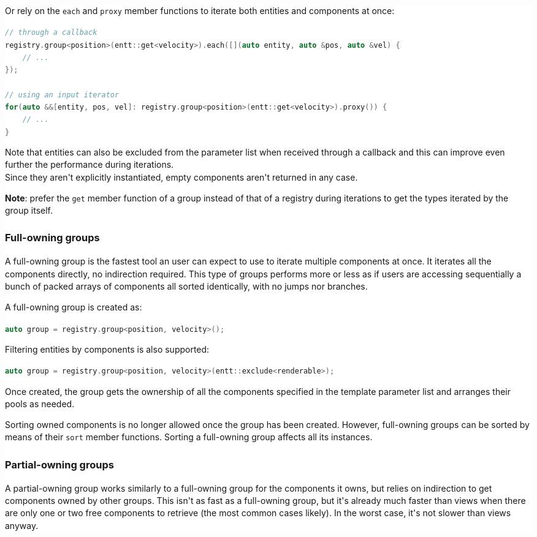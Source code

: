 Or rely on the `each` and `proxy` member functions to iterate both entities and
components at once:

```cpp
// through a callback
registry.group<position>(entt::get<velocity>).each([](auto entity, auto &pos, auto &vel) {
    // ...
});

// using an input iterator
for(auto &&[entity, pos, vel]: registry.group<position>(entt::get<velocity>).proxy()) {
    // ...
}
```

Note that entities can also be excluded from the parameter list when received
through a callback and this can improve even further the performance during
iterations.<br/>
Since they aren't explicitly instantiated, empty components aren't returned in
any case.

**Note**: prefer the `get` member function of a group instead of that of a
registry during iterations to get the types iterated by the group itself.

### Full-owning groups

A full-owning group is the fastest tool an user can expect to use to iterate
multiple components at once. It iterates all the components directly, no
indirection required. This type of groups performs more or less as if users are
accessing sequentially a bunch of packed arrays of components all sorted
identically, with no jumps nor branches.

A full-owning group is created as:

```cpp
auto group = registry.group<position, velocity>();
```

Filtering entities by components is also supported:

```cpp
auto group = registry.group<position, velocity>(entt::exclude<renderable>);
```

Once created, the group gets the ownership of all the components specified in
the template parameter list and arranges their pools as needed.

Sorting owned components is no longer allowed once the group has been created.
However, full-owning groups can be sorted by means of their `sort` member
functions. Sorting a full-owning group affects all its instances.

### Partial-owning groups

A partial-owning group works similarly to a full-owning group for the components
it owns, but relies on indirection to get components owned by other groups. This
isn't as fast as a full-owning group, but it's already much faster than views
when there are only one or two free components to retrieve (the most common
cases likely). In the worst case, it's not slower than views anyway.
